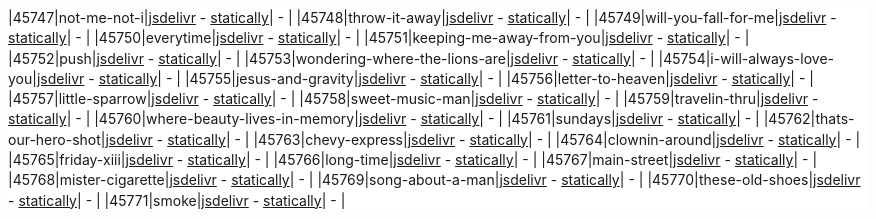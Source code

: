 |45747|not-me-not-i|[jsdelivr](https://cdn.jsdelivr.net/gh/dbchord/c7-3-6/45001-50000/45501-46000/not-me-not-i.webp) - [statically](https://cdn.statically.io/gh/dbchord/c7-3-6/i/45001-50000/45501-46000/not-me-not-i.webp)| - |
|45748|throw-it-away|[jsdelivr](https://cdn.jsdelivr.net/gh/dbchord/c7-3-6/45001-50000/45501-46000/throw-it-away.webp) - [statically](https://cdn.statically.io/gh/dbchord/c7-3-6/i/45001-50000/45501-46000/throw-it-away.webp)| - |
|45749|will-you-fall-for-me|[jsdelivr](https://cdn.jsdelivr.net/gh/dbchord/c7-3-6/45001-50000/45501-46000/will-you-fall-for-me.webp) - [statically](https://cdn.statically.io/gh/dbchord/c7-3-6/i/45001-50000/45501-46000/will-you-fall-for-me.webp)| - |
|45750|everytime|[jsdelivr](https://cdn.jsdelivr.net/gh/dbchord/c7-3-6/45001-50000/45501-46000/everytime.webp) - [statically](https://cdn.statically.io/gh/dbchord/c7-3-6/i/45001-50000/45501-46000/everytime.webp)| - |
|45751|keeping-me-away-from-you|[jsdelivr](https://cdn.jsdelivr.net/gh/dbchord/c7-3-6/45001-50000/45501-46000/keeping-me-away-from-you.webp) - [statically](https://cdn.statically.io/gh/dbchord/c7-3-6/i/45001-50000/45501-46000/keeping-me-away-from-you.webp)| - |
|45752|push|[jsdelivr](https://cdn.jsdelivr.net/gh/dbchord/c7-3-6/45001-50000/45501-46000/push.webp) - [statically](https://cdn.statically.io/gh/dbchord/c7-3-6/i/45001-50000/45501-46000/push.webp)| - |
|45753|wondering-where-the-lions-are|[jsdelivr](https://cdn.jsdelivr.net/gh/dbchord/c7-3-6/45001-50000/45501-46000/wondering-where-the-lions-are.webp) - [statically](https://cdn.statically.io/gh/dbchord/c7-3-6/i/45001-50000/45501-46000/wondering-where-the-lions-are.webp)| - |
|45754|i-will-always-love-you|[jsdelivr](https://cdn.jsdelivr.net/gh/dbchord/c7-3-6/45001-50000/45501-46000/i-will-always-love-you.webp) - [statically](https://cdn.statically.io/gh/dbchord/c7-3-6/i/45001-50000/45501-46000/i-will-always-love-you.webp)| - |
|45755|jesus-and-gravity|[jsdelivr](https://cdn.jsdelivr.net/gh/dbchord/c7-3-6/45001-50000/45501-46000/jesus-and-gravity.webp) - [statically](https://cdn.statically.io/gh/dbchord/c7-3-6/i/45001-50000/45501-46000/jesus-and-gravity.webp)| - |
|45756|letter-to-heaven|[jsdelivr](https://cdn.jsdelivr.net/gh/dbchord/c7-3-6/45001-50000/45501-46000/letter-to-heaven.webp) - [statically](https://cdn.statically.io/gh/dbchord/c7-3-6/i/45001-50000/45501-46000/letter-to-heaven.webp)| - |
|45757|little-sparrow|[jsdelivr](https://cdn.jsdelivr.net/gh/dbchord/c7-3-6/45001-50000/45501-46000/little-sparrow.webp) - [statically](https://cdn.statically.io/gh/dbchord/c7-3-6/i/45001-50000/45501-46000/little-sparrow.webp)| - |
|45758|sweet-music-man|[jsdelivr](https://cdn.jsdelivr.net/gh/dbchord/c7-3-6/45001-50000/45501-46000/sweet-music-man.webp) - [statically](https://cdn.statically.io/gh/dbchord/c7-3-6/i/45001-50000/45501-46000/sweet-music-man.webp)| - |
|45759|travelin-thru|[jsdelivr](https://cdn.jsdelivr.net/gh/dbchord/c7-3-6/45001-50000/45501-46000/travelin-thru.webp) - [statically](https://cdn.statically.io/gh/dbchord/c7-3-6/i/45001-50000/45501-46000/travelin-thru.webp)| - |
|45760|where-beauty-lives-in-memory|[jsdelivr](https://cdn.jsdelivr.net/gh/dbchord/c7-3-6/45001-50000/45501-46000/where-beauty-lives-in-memory.webp) - [statically](https://cdn.statically.io/gh/dbchord/c7-3-6/i/45001-50000/45501-46000/where-beauty-lives-in-memory.webp)| - |
|45761|sundays|[jsdelivr](https://cdn.jsdelivr.net/gh/dbchord/c7-3-6/45001-50000/45501-46000/sundays.webp) - [statically](https://cdn.statically.io/gh/dbchord/c7-3-6/i/45001-50000/45501-46000/sundays.webp)| - |
|45762|thats-our-hero-shot|[jsdelivr](https://cdn.jsdelivr.net/gh/dbchord/c7-3-6/45001-50000/45501-46000/thats-our-hero-shot.webp) - [statically](https://cdn.statically.io/gh/dbchord/c7-3-6/i/45001-50000/45501-46000/thats-our-hero-shot.webp)| - |
|45763|chevy-express|[jsdelivr](https://cdn.jsdelivr.net/gh/dbchord/c7-3-6/45001-50000/45501-46000/chevy-express.webp) - [statically](https://cdn.statically.io/gh/dbchord/c7-3-6/i/45001-50000/45501-46000/chevy-express.webp)| - |
|45764|clownin-around|[jsdelivr](https://cdn.jsdelivr.net/gh/dbchord/c7-3-6/45001-50000/45501-46000/clownin-around.webp) - [statically](https://cdn.statically.io/gh/dbchord/c7-3-6/i/45001-50000/45501-46000/clownin-around.webp)| - |
|45765|friday-xiii|[jsdelivr](https://cdn.jsdelivr.net/gh/dbchord/c7-3-6/45001-50000/45501-46000/friday-xiii.webp) - [statically](https://cdn.statically.io/gh/dbchord/c7-3-6/i/45001-50000/45501-46000/friday-xiii.webp)| - |
|45766|long-time|[jsdelivr](https://cdn.jsdelivr.net/gh/dbchord/c7-3-6/45001-50000/45501-46000/long-time.webp) - [statically](https://cdn.statically.io/gh/dbchord/c7-3-6/i/45001-50000/45501-46000/long-time.webp)| - |
|45767|main-street|[jsdelivr](https://cdn.jsdelivr.net/gh/dbchord/c7-3-6/45001-50000/45501-46000/main-street.webp) - [statically](https://cdn.statically.io/gh/dbchord/c7-3-6/i/45001-50000/45501-46000/main-street.webp)| - |
|45768|mister-cigarette|[jsdelivr](https://cdn.jsdelivr.net/gh/dbchord/c7-3-6/45001-50000/45501-46000/mister-cigarette.webp) - [statically](https://cdn.statically.io/gh/dbchord/c7-3-6/i/45001-50000/45501-46000/mister-cigarette.webp)| - |
|45769|song-about-a-man|[jsdelivr](https://cdn.jsdelivr.net/gh/dbchord/c7-3-6/45001-50000/45501-46000/song-about-a-man.webp) - [statically](https://cdn.statically.io/gh/dbchord/c7-3-6/i/45001-50000/45501-46000/song-about-a-man.webp)| - |
|45770|these-old-shoes|[jsdelivr](https://cdn.jsdelivr.net/gh/dbchord/c7-3-6/45001-50000/45501-46000/these-old-shoes.webp) - [statically](https://cdn.statically.io/gh/dbchord/c7-3-6/i/45001-50000/45501-46000/these-old-shoes.webp)| - |
|45771|smoke|[jsdelivr](https://cdn.jsdelivr.net/gh/dbchord/c7-3-6/45001-50000/45501-46000/smoke.webp) - [statically](https://cdn.statically.io/gh/dbchord/c7-3-6/i/45001-50000/45501-46000/smoke.webp)| - |